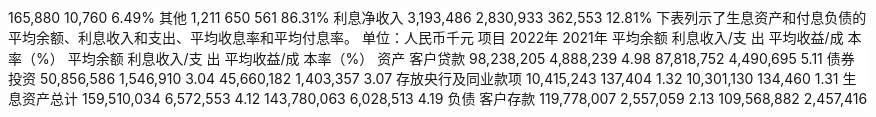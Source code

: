 165,880
10,760
6.49%
其他
1,211
650
561
86.31%
利息净收入
3,193,486
2,830,933
362,553
12.81%
下表列示了生息资产和付息负债的平均余额、利息收入和支出、平均收息率和平均付息率。
单位：人民币千元
项目
2022年
2021年
平均余额
利息收入/支
出
平均收益/成
本率（%）
平均余额
利息收入/支
出
平均收益/成
本率（%）
资产
客户贷款
98,238,205
4,888,239
4.98
87,818,752
4,490,695
5.11
债券投资
50,856,586
1,546,910
3.04
45,660,182
1,403,357
3.07
存放央行及同业款项
10,415,243
137,404
1.32
10,301,130
134,460
1.31
生息资产总计
159,510,034
6,572,553
4.12
143,780,063
6,028,513
4.19
负债
客户存款
119,778,007
2,557,059
2.13
109,568,882
2,457,416